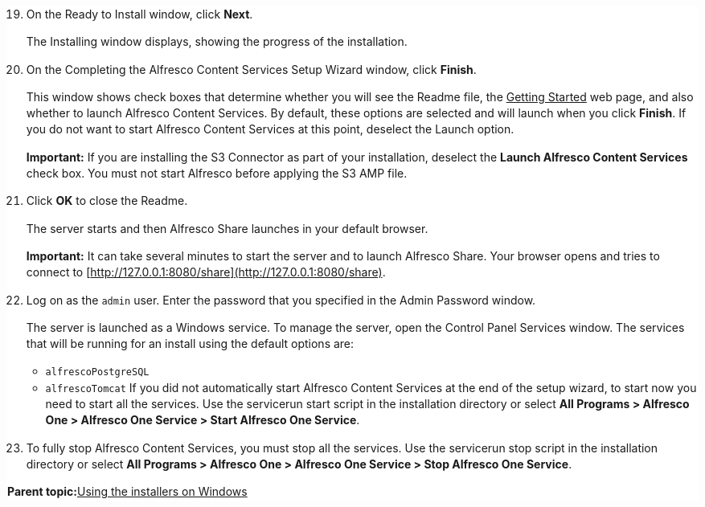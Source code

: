 19. On the Ready to Install window, click **Next**.

    The Installing window displays, showing the progress of the installation.

20. On the Completing the Alfresco Content Services Setup Wizard window, click **Finish**.

    This window shows check boxes that determine whether you will see the Readme file, the [Getting Started](http://www.alfresco.com/resources/documentation/getting-started/) web page, and also whether to launch Alfresco Content Services. By default, these options are selected and will launch when you click **Finish**. If you do not want to start Alfresco Content Services at this point, deselect the Launch option.

    **Important:** If you are installing the S3 Connector as part of your installation, deselect the **Launch Alfresco Content Services** check box. You must not start Alfresco before applying the S3 AMP file.

21. Click **OK** to close the Readme.

    The server starts and then Alfresco Share launches in your default browser.

    **Important:** It can take several minutes to start the server and to launch Alfresco Share. Your browser opens and tries to connect to [http://127.0.0.1:8080/share](http://127.0.0.1:8080/share).

22. Log on as the `admin` user. Enter the password that you specified in the Admin Password window.

    The server is launched as a Windows service. To manage the server, open the Control Panel Services window. The services that will be running for an install using the default options are:

    -   `alfrescoPostgreSQL`
    -   `alfrescoTomcat`
    If you did not automatically start Alfresco Content Services at the end of the setup wizard, to start now you need to start all the services. Use the servicerun start script in the installation directory or select **All Programs \> Alfresco One \> Alfresco One Service \> Start Alfresco One Service**.

23. To fully stop Alfresco Content Services, you must stop all the services. Use the servicerun stop script in the installation directory or select **All Programs \> Alfresco One \> Alfresco One Service \> Stop Alfresco One Service**.


**Parent topic:**[Using the installers on Windows](../concepts/installs-win-intro.md)

